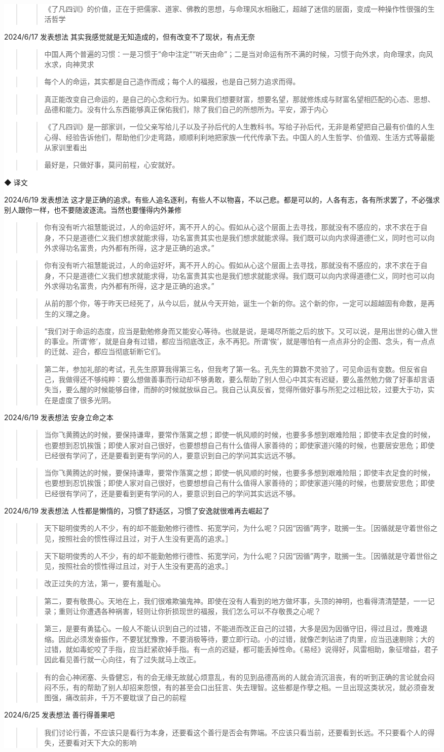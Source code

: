 >> 《了凡四训》的价值，正在于把儒家、道家、佛教的思想，与命理风水相融汇，超越了迷信的层面，变成一种操作性很强的生活哲学

2024/6/17 发表想法
其实我感觉就是无知造成的，但有改变不了现状，有点无奈
>> 中国人两个普遍的习惯：一是习惯于“命中注定”“听天由命”；二是当对命运有所不满的时候，习惯于向外求，向命理求，向风水求，向神灵求

>> 每个人的命运，其实都是自己造作而成；每个人的福报，也是自己努力追求而得。

>> 真正能改变自己命运的，是自己的心念和行为。如果我们想要财富，想要名望，那就修炼成与财富名望相匹配的心态、思想、品德和能力。没有什么东西能够真正保佑我们，除了我们自己的所想所为。平安，源于内心

>> 《了凡四训》是一部家训，一位父亲写给儿子以及子孙后代的人生教科书。写给子孙后代，无非是希望把自己最有价值的人生心得、经验告诉他们，帮助他们少走弯路，顺顺利利地把家族一代代传承下去。中国人的人生哲学、价值观、生活方式等最能从家训里看出

>> 最好是，只做好事，莫问前程，心安就好。

◆  译文

2024/6/19 发表想法
这才是正确的追求。有些人追名逐利，有些人不以物喜，不以己悲。都是可以的，人各有志，各有所求罢了，不必强求别人跟你一样，也不要随波逐流。当然也要懂得内外兼修
>> 你有没有听六祖慧能说过，人的命运好坏，离不开人的心。假如从心这个层面上去寻找，那就没有不感应的，求不求在于自身，不只是道德仁义我们想求就能求得，功名富贵其实也是我们想求就能求得。我们既可以向内求得道德仁义，同时也可以向外求得功名富贵，内外都有所得，这才是正确的追求。”

>> 你有没有听六祖慧能说过，人的命运好坏，离不开人的心。假如从心这个层面上去寻找，那就没有不感应的，求不求在于自身，不只是道德仁义我们想求就能求得，功名富贵其实也是我们想求就能求得。我们既可以向内求得道德仁义，同时也可以向外求得功名富贵，内外都有所得，这才是正确的追求。”

>> 从前的那个你，等于昨天已经死了，从今以后，就从今天开始，诞生一个新的你。这个新的你，一定可以超越固有命数，是再生的义理之身。

>> “我们对于命运的态度，应当是勤勉修身而又能安心等待。也就是说，是竭尽所能之后的放下。又可以说，是用出世的心做入世的事业。所谓‘修’，就是自身有过错，都应当彻底改正，永不再犯。所谓‘俟’，就是哪怕有一点点非分的企图、念头，有一点点的迁就、迎合，都应当彻底斩断它们。

>> 第二年，参加礼部的考试，孔先生原算我得第三名，但我考了第一名。孔先生的算数不灵验了，可见命运有变数。但反省自己，我做得还不够纯粹：要么想做善事而行动却不够勇敢，要么帮助了别人但心中其实有迟疑，要么虽然勉力做了好事却言语失当，要么醒的时候能够自律，而醉的时候就放纵自己。我自己认真反省，觉得所做好事与所犯之过相比较，过要大于功，实在是虚度了很多光阴。

2024/6/19 发表想法
安身立命之本
>> 当你飞黄腾达的时候，要保持谦卑，要常作落寞之想；即使一帆风顺的时候，也要多多想到艰难险阻；即使丰衣足食的时候，也要想到忍饥挨饿；即使人家对自己很好，也要想想自己有什么值得人家善待的；即使家道兴隆的时候，也要居安思危；即使已经很有学问了，还是要看到更有学问的人，要意识到自己的学问其实远远不够。

>> 当你飞黄腾达的时候，要保持谦卑，要常作落寞之想；即使一帆风顺的时候，也要多多想到艰难险阻；即使丰衣足食的时候，也要想到忍饥挨饿；即使人家对自己很好，也要想想自己有什么值得人家善待的；即使家道兴隆的时候，也要居安思危；即使已经很有学问了，还是要看到更有学问的人，要意识到自己的学问其实远远不够。

2024/6/19 发表想法
人性都是懒惰的，习惯了舒适区，习惯了安逸就很难再去崛起了
>> 天下聪明俊秀的人不少，有的却不能勤勉修行德性、拓宽学问，为什么呢？只因“因循”两字，耽搁一生。［因循就是守着世俗之见，按照社会的惯性得过且过，对于人生没有更高的追求。］

>> 天下聪明俊秀的人不少，有的却不能勤勉修行德性、拓宽学问，为什么呢？只因“因循”两字，耽搁一生。［因循就是守着世俗之见，按照社会的惯性得过且过，对于人生没有更高的追求。］

>> 改正过失的方法，第一，要有羞耻心。

>> 第二，要有敬畏心。天地在上，我们很难欺骗鬼神。即使在没有人看到的地方做坏事，头顶的神明，也看得清清楚楚，一一记录；重则让你遭遇各种祸害，轻则让你折损现世的福报，我们怎么可以不存敬畏之心呢？

>> 第三，是要有勇猛心。一般人不能认识到自己的过错，不能进而改正自己的过错，大多是因为因循守旧，得过且过，畏难退缩。因此必须发奋振作，不要犹犹豫豫，不要消极等待，要立即行动。小的过错，就像芒刺钻进了肉里，应当迅速剔除；大的过错，就如毒蛇咬了手指，应当赶紧砍掉手指。有一点的迟疑，都可能丢掉性命。《易经》说得好，风雷相助，象征增益，君子因此看见善行就一心向往，有了过失就马上改正。

>> 有的会心神闭塞、头昏健忘，有的会无缘无故就心烦意乱，有的见到品德高尚的人就会消沉沮丧，有的听到正确的言论就会闷闷不乐，有的帮助了别人却招来怨恨，有的甚至会口出狂言、失去理智。这些都是作孽之相。一旦出现这类状况，就必须奋发图强，痛改前非，千万不要耽误了自己的前程

2024/6/25 发表想法
善行得善果吧
>> 我们讨论行善，不应该只是看行为本身，还要看这个善行是否会有弊端。不应该只看当前，还要看到长远。不只要看个人的得失，还要看对天下大众的影响
